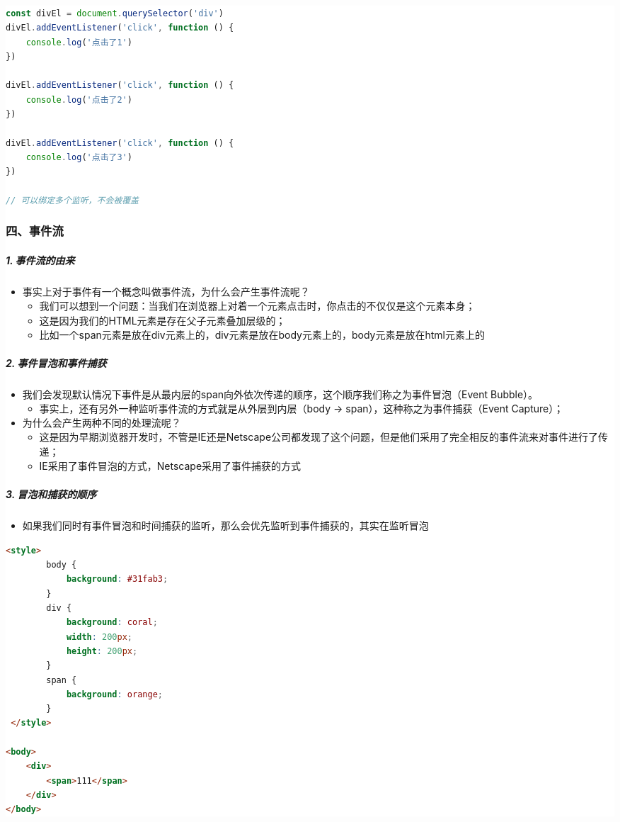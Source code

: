   ```js
  const divEl = document.querySelector('div')
  divEl.addEventListener('click', function () {
      console.log('点击了1')
  })
  
  divEl.addEventListener('click', function () {
      console.log('点击了2')
  })
  
  divEl.addEventListener('click', function () {
      console.log('点击了3')
  })
  
  // 可以绑定多个监听，不会被覆盖
  ```



### 四、事件流

##### 1. 事件流的由来

* 事实上对于事件有一个概念叫做事件流，为什么会产生事件流呢？
  * 我们可以想到一个问题：当我们在浏览器上对着一个元素点击时，你点击的不仅仅是这个元素本身；
  * 这是因为我们的HTML元素是存在父子元素叠加层级的；
  * 比如一个span元素是放在div元素上的，div元素是放在body元素上的，body元素是放在html元素上的

##### 2. 事件冒泡和事件捕获

* 我们会发现默认情况下事件是从最内层的span向外依次传递的顺序，这个顺序我们称之为事件冒泡（Event Bubble）。
  * 事实上，还有另外一种监听事件流的方式就是从外层到内层（body -> span），这种称之为事件捕获（Event Capture）；
* 为什么会产生两种不同的处理流呢？
  * 这是因为早期浏览器开发时，不管是IE还是Netscape公司都发现了这个问题，但是他们采用了完全相反的事件流来对事件进行了传递；
  * IE采用了事件冒泡的方式，Netscape采用了事件捕获的方式

##### 3. 冒泡和捕获的顺序

* 如果我们同时有事件冒泡和时间捕获的监听，那么会优先监听到事件捕获的，其实在监听冒泡

```html
<style>
        body {
            background: #31fab3;
        }
        div {
            background: coral;
            width: 200px;
            height: 200px;
        }
        span {
            background: orange;
        }
 </style>

<body>
	<div>
        <span>111</span>
    </div>
</body>
```
